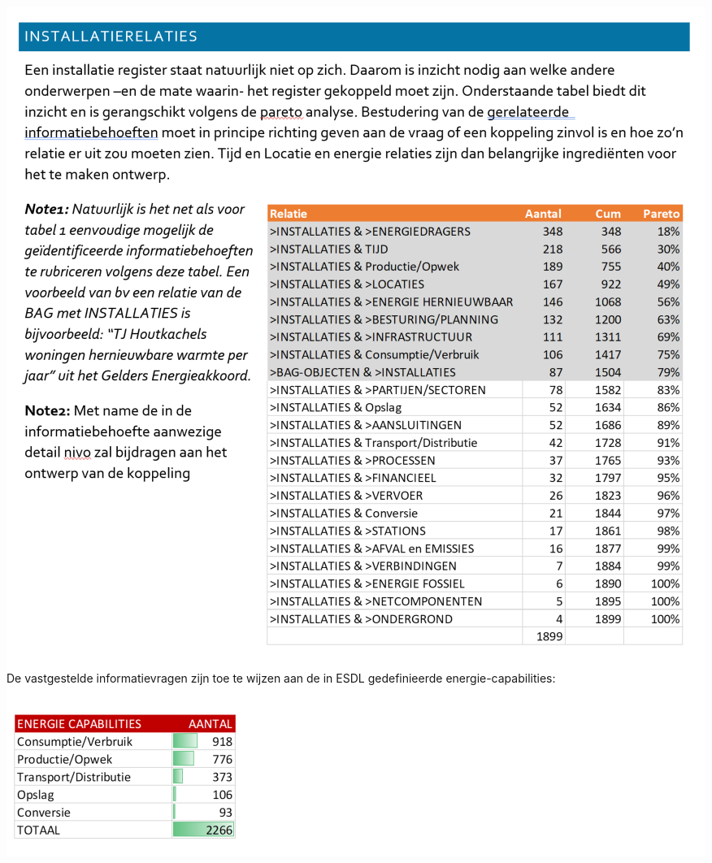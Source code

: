 ![](media/35dc7a6f059f3cc4ae0e9a33ce9e5a03.png)

De vastgestelde informatievragen zijn toe te wijzen aan de in ESDL gedefinieerde
energie-capabilities:

![](media/388ec36ab5ff0565711fe518f2e616bc.png)
